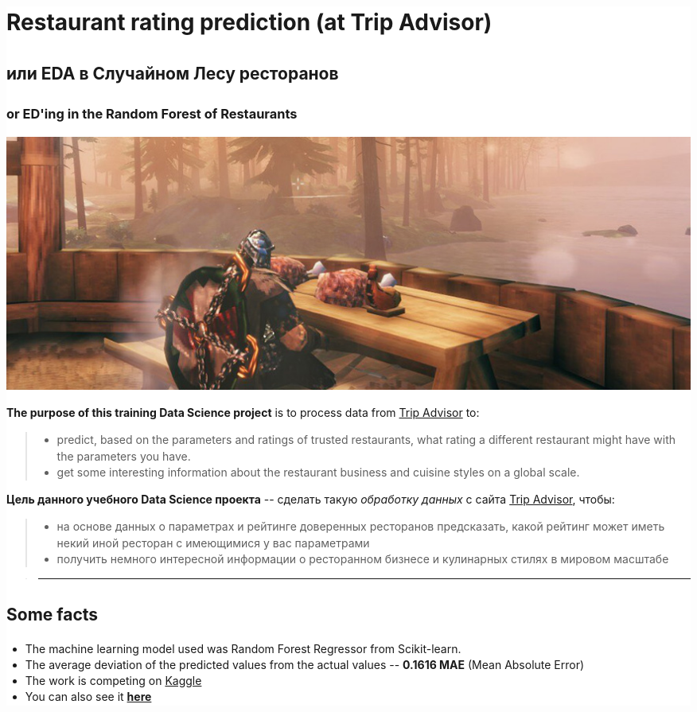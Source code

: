 
# Restaurant rating prediction (at Trip Advisor)

## или EDA в Случайном Лесу ресторанов

### or ED'ing in the Random Forest of Restaurants

<img src="images/EDA в Случайном Лесу ресторанов_small.jpg">

**The purpose of this training Data Science project** is to process data from [Trip Advisor](https://www.tripadvisor.com/) to:

> - predict, based on the parameters and ratings of trusted restaurants, what rating a different restaurant might have with the parameters you have.
> - get some interesting information about the restaurant business and cuisine styles on a global scale.

**Цель данного учебного Data Science проекта** -- сделать такую _обработку данных_ с сайта [Trip Advisor](https://www.tripadvisor.com/), чтобы:

> - на основе данных о параметрах и рейтинге доверенных ресторанов предсказать, какой рейтинг может иметь некий иной ресторан с имеющимися у вас параметрами
> - получить немного интересной информации о ресторанном бизнесе и кулинарных стилях в мировом масштабе

> ---------------------------------
<a id="# We go straight to the point!"></a>



## Some facts
- The machine learning model used was Random Forest Regressor from Scikit-learn.
- The average deviation of the predicted values from the actual values -- **0.1616 MAE** (Mean Absolute Error)
- The work is competing on [Kaggle](https://www.kaggle.com/andreikukunov/baseline-sf-tripadvisor-rating-v2-7)
- You can also see it [**here**](https://github.com/gravek/Skillfactory/blob/master/module_3/baseline-sf-tripadvisor-rating-v2-7.ipynb)
